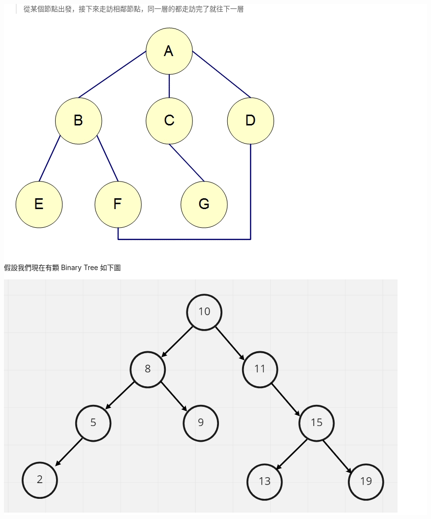 > 從某個節點出發，接下來走訪相鄰節點，同一層的都走訪完了就往下一層

![](/img/1__uJCkOS5__NZfHhc__fIF8T0g.gif)

假設我們現在有顆 Binary Tree 如下圖

![](/img/1__J6DhzUs3CMIwCeaRQlztYw.png)
